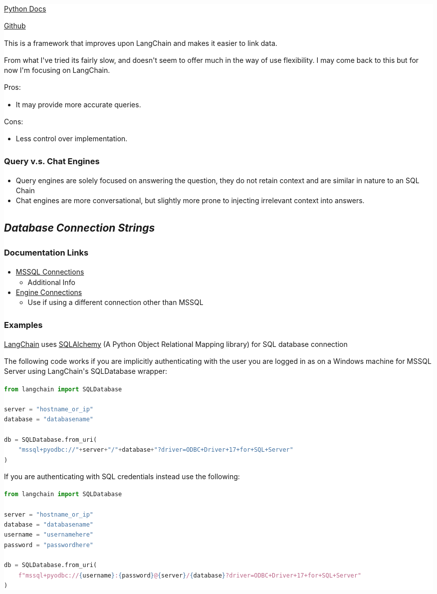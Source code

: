 [Python Docs](https://gpt-index.readthedocs.io/en/latest/index.html)

[Github](https://github.com/jerryjliu/llama_index)

This is a framework that improves upon LangChain and makes it easier to link data.

From what I've tried its fairly slow, and doesn't seem to offer much in the way of use flexibility. I may come back to this but for now I'm focusing on LangChain.

Pros:
- It may provide more accurate queries.

Cons: 
- Less control over implementation. 

### Query v.s. Chat Engines

- Query engines are solely focused on answering the question, they do not retain context and are similar in nature to an SQL Chain
- Chat engines are more conversational, but slightly more prone to injecting irrelevant context into answers.


## *Database Connection Strings*

### Documentation Links

- [MSSQL Connections](https://docs.sqlalchemy.org/en/20/dialects/mssql.html#module-sqlalchemy.dialects.mssql.pyodbc)
    - Additional Info
- [Engine Connections](https://docs.sqlalchemy.org/en/20/tutorial/engine.html)
    - Use if using a different connection other than MSSQL

### Examples

[LangChain](#langchain-notes) uses [SQLAlchemy](https://www.sqlalchemy.org/) (A Python Object Relational Mapping library) for SQL database connection

The following code works if you are implicitly authenticating with the user you are logged in as on a Windows machine for MSSQL Server using LangChain's SQLDatabase wrapper: 

```python
from langchain import SQLDatabase

server = "hostname_or_ip"
database = "databasename"

db = SQLDatabase.from_uri(
    "mssql+pyodbc://"+server+"/"+database+"?driver=ODBC+Driver+17+for+SQL+Server"
)
```

If you are authenticating with SQL credentials instead use the following:

```python
from langchain import SQLDatabase

server = "hostname_or_ip"
database = "databasename"
username = "usernamehere"
password = "passwordhere"

db = SQLDatabase.from_uri(
    f"mssql+pyodbc://{username}:{password}@{server}/{database}?driver=ODBC+Driver+17+for+SQL+Server"
)
```
